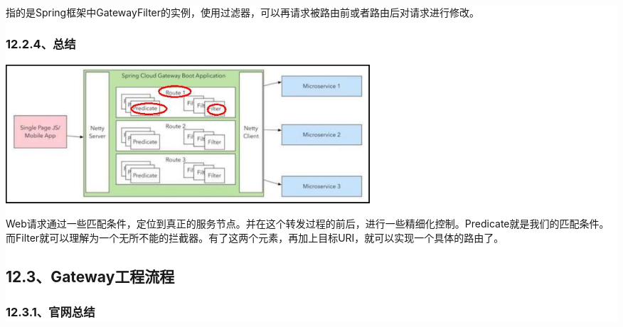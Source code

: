 指的是Spring框架中GatewayFilter的实例，使用过滤器，可以再请求被路由前或者路由后对请求进行修改。

### 12.2.4、总结

<img src="./assets/image-20230219171800887.png" alt="image-20230219171800887" style="zoom: 50%;" />

Web请求通过一些匹配条件，定位到真正的服务节点。并在这个转发过程的前后，进行一些精细化控制。Predicate就是我们的匹配条件。而Filter就可以理解为一个无所不能的拦截器。有了这两个元素，再加上目标URI，就可以实现一个具体的路由了。

## 12.3、Gateway工程流程

### 12.3.1、官网总结
